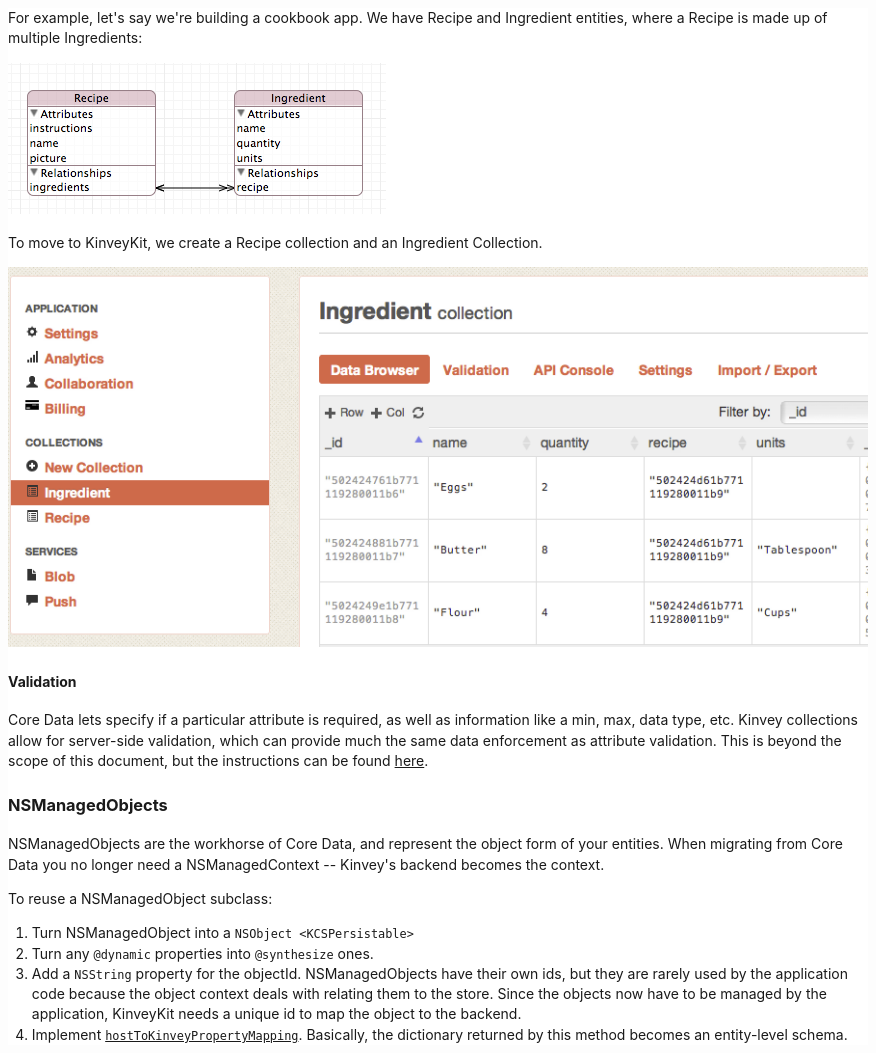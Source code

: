 For example, let's say we're building a cookbook app. We have Recipe and Ingredient entities, where a Recipe is made up of multiple Ingredients:

![Old Core Data Model](images/coredata_model.png)

To move to KinveyKit, we create a Recipe collection and an Ingredient Collection.

![New Collection Model](images/backend_collections.png)

#### Validation
Core Data lets specify if a particular attribute is required, as well as information like a min, max, data type, etc. Kinvey collections allow for server-side validation, which can provide much the same data enforcement as attribute validation. This is beyond the scope of this document, but the instructions can be found [here](http://www.kinvey.com/blog/item/197-the-customizable-backend-as-a-service-step-one-input-validation).
 
### NSManagedObjects
NSManagedObjects are the workhorse of Core Data, and represent the object form of your entities. When migrating from Core Data you no longer need a NSManagedContext -- Kinvey's backend becomes the context.

To reuse a NSManagedObject subclass:

1. Turn NSManagedObject into a `NSObject <KCSPersistable>`
2. Turn any `@dynamic` properties into `@synthesize` ones. 
3. Add a `NSString` property for the objectId. NSManagedObjects have their own ids, but they are rarely used by the application code because the object context deals with relating them to the store. Since the objects now have to be managed by the application, KinveyKit needs a unique id to map the object to the backend. 
4. Implement [`hostToKinveyPropertyMapping`](http://docs.kinvey.com/ios-developers-guide.html#preparing_objects). Basically, the dictionary returned by this method becomes an entity-level schema. 
